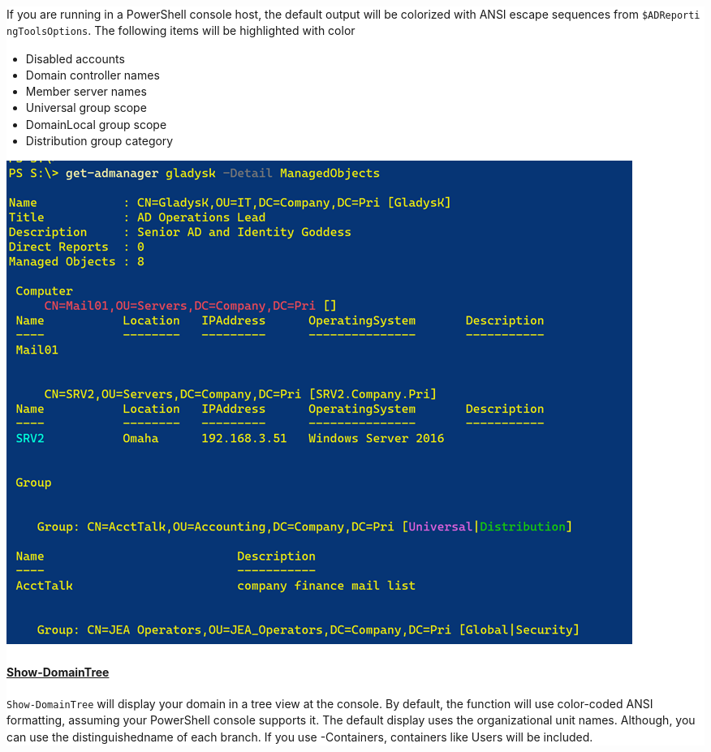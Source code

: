 If you are running in a PowerShell console host, the default output will be colorized with ANSI escape sequences from `$ADReportingToolsOptions`. The following items will be highlighted with color

- Disabled accounts
- Domain controller names
- Member server names
- Universal group scope
- DomainLocal group scope
- Distribution group category

![managed objects](images/admanager-managed.png)

#### [Show-DomainTree](docs/Show-DomainTree.md)

`Show-DomainTree` will display your domain in a tree view at the console. By default, the function will use color-coded ANSI formatting, assuming your PowerShell console supports it. The default display uses the organizational unit names. Although, you can use the distinguishedname of each branch. If you use -Containers, containers like Users will be included.
